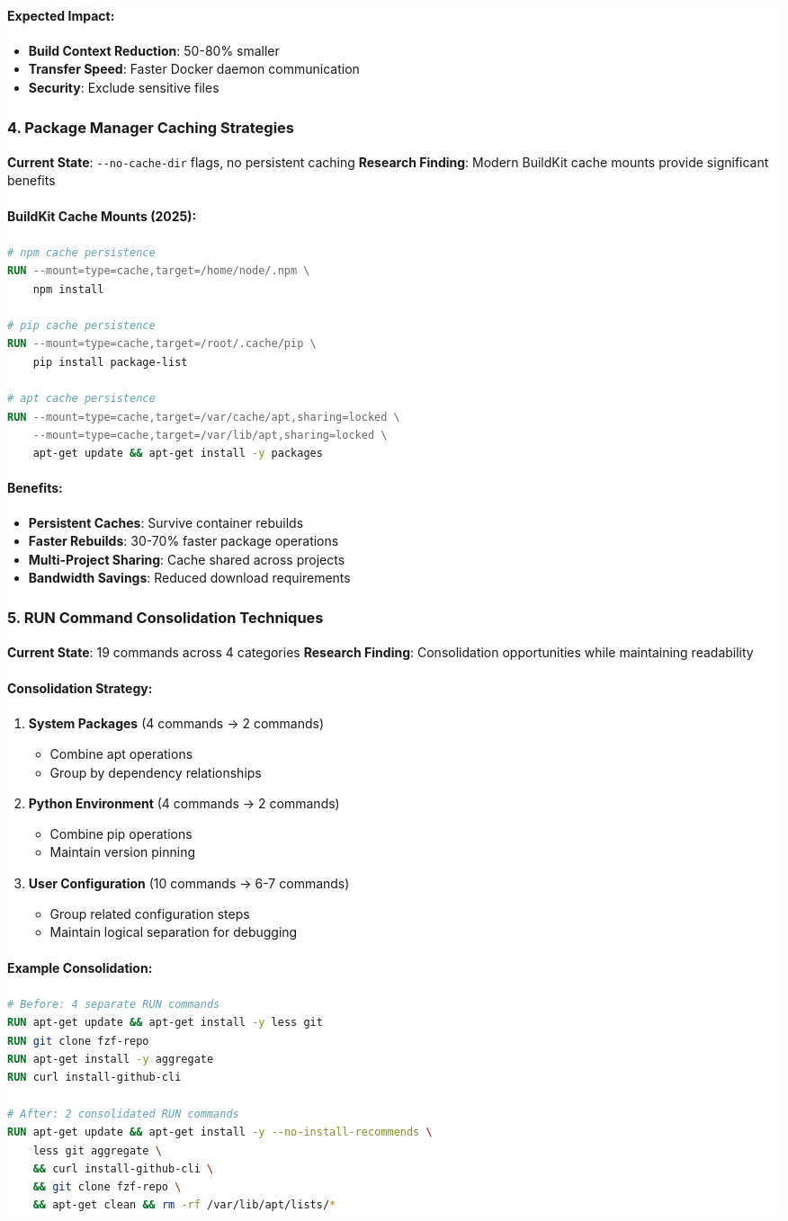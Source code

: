 #### Expected Impact:
- **Build Context Reduction**: 50-80% smaller
- **Transfer Speed**: Faster Docker daemon communication
- **Security**: Exclude sensitive files

### 4. Package Manager Caching Strategies

**Current State**: `--no-cache-dir` flags, no persistent caching
**Research Finding**: Modern BuildKit cache mounts provide significant benefits

#### BuildKit Cache Mounts (2025):
```dockerfile
# npm cache persistence
RUN --mount=type=cache,target=/home/node/.npm \
    npm install

# pip cache persistence
RUN --mount=type=cache,target=/root/.cache/pip \
    pip install package-list

# apt cache persistence
RUN --mount=type=cache,target=/var/cache/apt,sharing=locked \
    --mount=type=cache,target=/var/lib/apt,sharing=locked \
    apt-get update && apt-get install -y packages
```

#### Benefits:
- **Persistent Caches**: Survive container rebuilds
- **Faster Rebuilds**: 30-70% faster package operations
- **Multi-Project Sharing**: Cache shared across projects
- **Bandwidth Savings**: Reduced download requirements

### 5. RUN Command Consolidation Techniques

**Current State**: 19 commands across 4 categories
**Research Finding**: Consolidation opportunities while maintaining readability

#### Consolidation Strategy:
1. **System Packages** (4 commands → 2 commands)
   - Combine apt operations
   - Group by dependency relationships

2. **Python Environment** (4 commands → 2 commands)
   - Combine pip operations
   - Maintain version pinning

3. **User Configuration** (10 commands → 6-7 commands)
   - Group related configuration steps
   - Maintain logical separation for debugging

#### Example Consolidation:
```dockerfile
# Before: 4 separate RUN commands
RUN apt-get update && apt-get install -y less git
RUN git clone fzf-repo
RUN apt-get install -y aggregate
RUN curl install-github-cli

# After: 2 consolidated RUN commands
RUN apt-get update && apt-get install -y --no-install-recommends \
    less git aggregate \
    && curl install-github-cli \
    && git clone fzf-repo \
    && apt-get clean && rm -rf /var/lib/apt/lists/*
```
